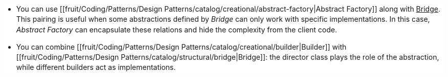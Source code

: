 - You can use [[fruit/Coding/Patterns/Design Patterns/catalog/creational/abstract-factory|Abstract Factory]] along with [Bridge](/design-patterns/bridge). This pairing is useful when some abstractions defined by *Bridge* can only work with specific implementations. In this case, *Abstract Factory* can encapsulate these relations and hide the complexity from the client code.

- You can combine [[fruit/Coding/Patterns/Design Patterns/catalog/creational/builder|Builder]] with [[fruit/Coding/Patterns/Design Patterns/catalog/structural/bridge|Bridge]]: the director class plays the role of the abstraction, while different builders act as implementations.
